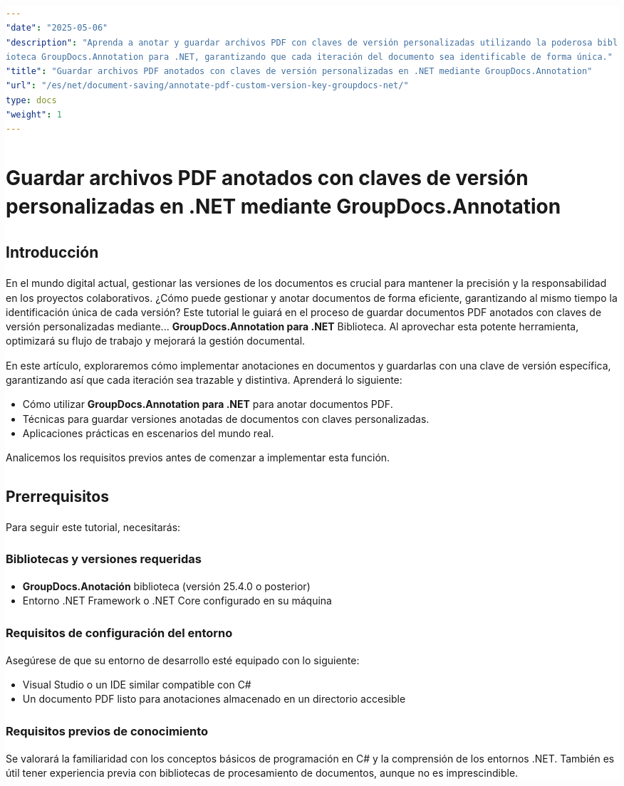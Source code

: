 ```yaml
---
"date": "2025-05-06"
"description": "Aprenda a anotar y guardar archivos PDF con claves de versión personalizadas utilizando la poderosa biblioteca GroupDocs.Annotation para .NET, garantizando que cada iteración del documento sea identificable de forma única."
"title": "Guardar archivos PDF anotados con claves de versión personalizadas en .NET mediante GroupDocs.Annotation"
"url": "/es/net/document-saving/annotate-pdf-custom-version-key-groupdocs-net/"
type: docs
"weight": 1
---
```


# Guardar archivos PDF anotados con claves de versión personalizadas en .NET mediante GroupDocs.Annotation

## Introducción
En el mundo digital actual, gestionar las versiones de los documentos es crucial para mantener la precisión y la responsabilidad en los proyectos colaborativos. ¿Cómo puede gestionar y anotar documentos de forma eficiente, garantizando al mismo tiempo la identificación única de cada versión? Este tutorial le guiará en el proceso de guardar documentos PDF anotados con claves de versión personalizadas mediante... **GroupDocs.Annotation para .NET** Biblioteca. Al aprovechar esta potente herramienta, optimizará su flujo de trabajo y mejorará la gestión documental.

En este artículo, exploraremos cómo implementar anotaciones en documentos y guardarlas con una clave de versión específica, garantizando así que cada iteración sea trazable y distintiva. Aprenderá lo siguiente:
- Cómo utilizar **GroupDocs.Annotation para .NET** para anotar documentos PDF.
- Técnicas para guardar versiones anotadas de documentos con claves personalizadas.
- Aplicaciones prácticas en escenarios del mundo real.

Analicemos los requisitos previos antes de comenzar a implementar esta función.

## Prerrequisitos
Para seguir este tutorial, necesitarás:

### Bibliotecas y versiones requeridas
- **GroupDocs.Anotación** biblioteca (versión 25.4.0 o posterior)
- Entorno .NET Framework o .NET Core configurado en su máquina

### Requisitos de configuración del entorno
Asegúrese de que su entorno de desarrollo esté equipado con lo siguiente:
- Visual Studio o un IDE similar compatible con C#
- Un documento PDF listo para anotaciones almacenado en un directorio accesible

### Requisitos previos de conocimiento
Se valorará la familiaridad con los conceptos básicos de programación en C# y la comprensión de los entornos .NET. También es útil tener experiencia previa con bibliotecas de procesamiento de documentos, aunque no es imprescindible.
